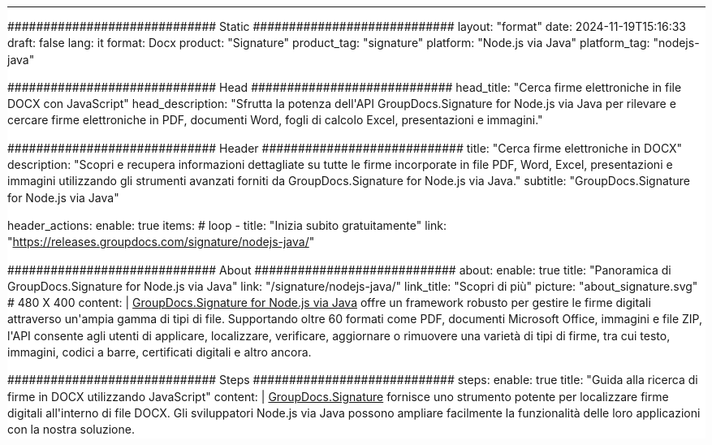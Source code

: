 



---
############################# Static ############################
layout: "format"
date:  2024-11-19T15:16:33
draft: false
lang: it
format: Docx
product: "Signature"
product_tag: "signature"
platform: "Node.js via Java"
platform_tag: "nodejs-java"

############################# Head ############################
head_title: "Cerca firme elettroniche in file DOCX con JavaScript"
head_description: "Sfrutta la potenza dell'API GroupDocs.Signature for Node.js via Java per rilevare e cercare firme elettroniche in PDF, documenti Word, fogli di calcolo Excel, presentazioni e immagini."

############################# Header ############################
title: "Cerca firme elettroniche in DOCX" 
description: "Scopri e recupera informazioni dettagliate su tutte le firme incorporate in file PDF, Word, Excel, presentazioni e immagini utilizzando gli strumenti avanzati forniti da GroupDocs.Signature for Node.js via Java."
subtitle: "GroupDocs.Signature for Node.js via Java" 

header_actions:
  enable: true
  items:
    #  loop
    - title: "Inizia subito gratuitamente"
      link: "https://releases.groupdocs.com/signature/nodejs-java/"
      
############################# About ############################
about:
    enable: true
    title: "Panoramica di GroupDocs.Signature for Node.js via Java"
    link: "/signature/nodejs-java/"
    link_title: "Scopri di più"
    picture: "about_signature.svg" # 480 X 400
    content: |
       [GroupDocs.Signature for Node.js via Java](/signature/nodejs-java/) offre un framework robusto per gestire le firme digitali attraverso un'ampia gamma di tipi di file. Supportando oltre 60 formati come PDF, documenti Microsoft Office, immagini e file ZIP, l'API consente agli utenti di applicare, localizzare, verificare, aggiornare o rimuovere una varietà di tipi di firme, tra cui testo, immagini, codici a barre, certificati digitali e altro ancora.

############################# Steps ############################
steps:
    enable: true
    title: "Guida alla ricerca di firme in DOCX utilizzando JavaScript"
    content: |
      [GroupDocs.Signature](/signature/nodejs-java/) fornisce uno strumento potente per localizzare firme digitali all'interno di file DOCX. Gli sviluppatori Node.js via Java possono ampliare facilmente la funzionalità delle loro applicazioni con la nostra soluzione.
      